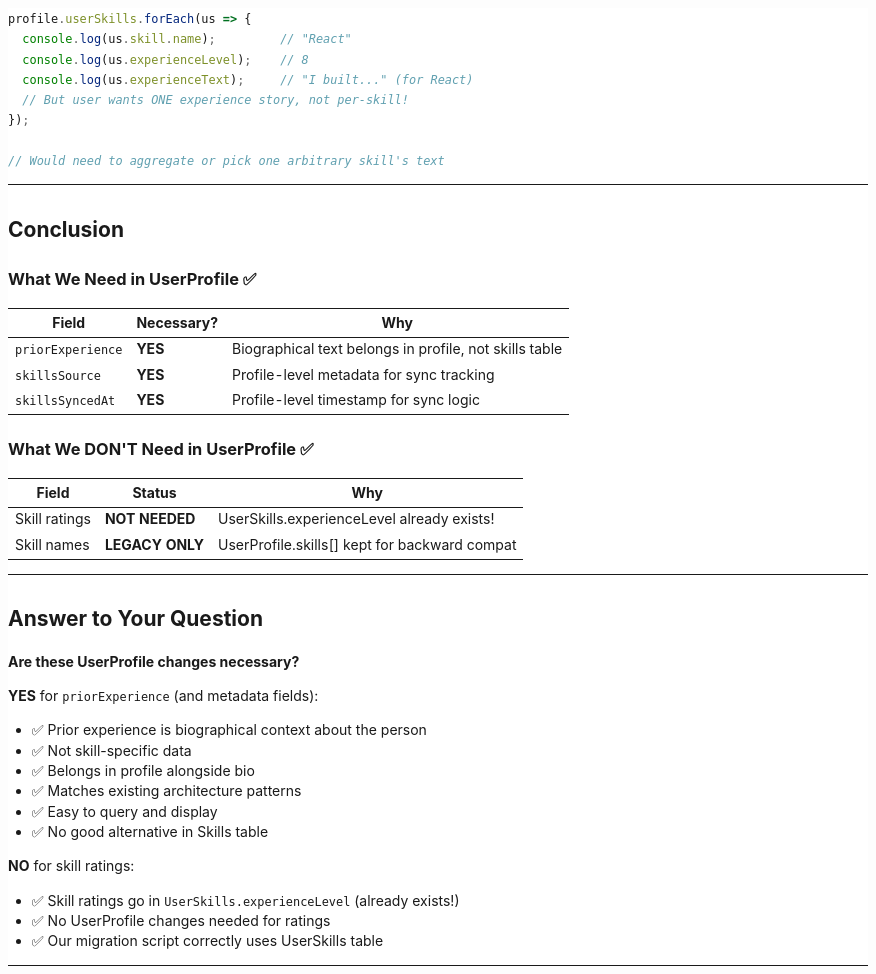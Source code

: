 ```typescript
profile.userSkills.forEach(us => {
  console.log(us.skill.name);         // "React"
  console.log(us.experienceLevel);    // 8
  console.log(us.experienceText);     // "I built..." (for React)
  // But user wants ONE experience story, not per-skill!
});

// Would need to aggregate or pick one arbitrary skill's text
```

---

## Conclusion

### What We Need in UserProfile ✅

| Field | Necessary? | Why |
|-------|-----------|-----|
| `priorExperience` | **YES** | Biographical text belongs in profile, not skills table |
| `skillsSource` | **YES** | Profile-level metadata for sync tracking |
| `skillsSyncedAt` | **YES** | Profile-level timestamp for sync logic |

### What We DON'T Need in UserProfile ✅

| Field | Status | Why |
|-------|--------|-----|
| Skill ratings | **NOT NEEDED** | UserSkills.experienceLevel already exists! |
| Skill names | **LEGACY ONLY** | UserProfile.skills[] kept for backward compat |

---

## Answer to Your Question

**Are these UserProfile changes necessary?**

**YES** for `priorExperience` (and metadata fields):
- ✅ Prior experience is biographical context about the person
- ✅ Not skill-specific data
- ✅ Belongs in profile alongside bio
- ✅ Matches existing architecture patterns
- ✅ Easy to query and display
- ✅ No good alternative in Skills table

**NO** for skill ratings:
- ✅ Skill ratings go in `UserSkills.experienceLevel` (already exists!)
- ✅ No UserProfile changes needed for ratings
- ✅ Our migration script correctly uses UserSkills table

---
